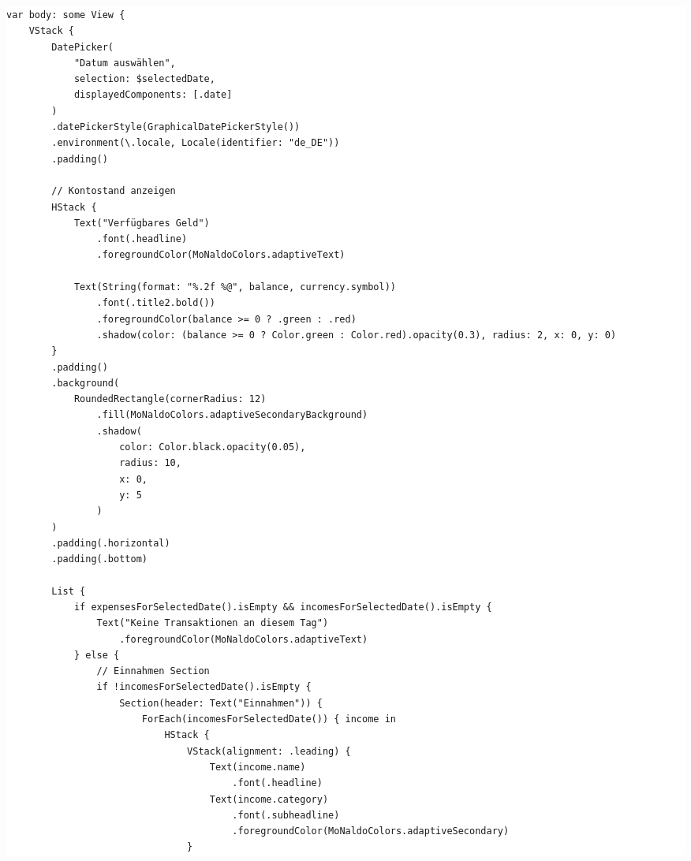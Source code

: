     var body: some View {
        VStack {
            DatePicker(
                "Datum auswählen",
                selection: $selectedDate,
                displayedComponents: [.date]
            )
            .datePickerStyle(GraphicalDatePickerStyle())
            .environment(\.locale, Locale(identifier: "de_DE"))
            .padding()
            
            // Kontostand anzeigen
            HStack {
                Text("Verfügbares Geld")
                    .font(.headline)
                    .foregroundColor(MoNaldoColors.adaptiveText)
                
                Text(String(format: "%.2f %@", balance, currency.symbol))
                    .font(.title2.bold())
                    .foregroundColor(balance >= 0 ? .green : .red)
                    .shadow(color: (balance >= 0 ? Color.green : Color.red).opacity(0.3), radius: 2, x: 0, y: 0)
            }
            .padding()
            .background(
                RoundedRectangle(cornerRadius: 12)
                    .fill(MoNaldoColors.adaptiveSecondaryBackground)
                    .shadow(
                        color: Color.black.opacity(0.05),
                        radius: 10,
                        x: 0,
                        y: 5
                    )
            )
            .padding(.horizontal)
            .padding(.bottom)
            
            List {
                if expensesForSelectedDate().isEmpty && incomesForSelectedDate().isEmpty {
                    Text("Keine Transaktionen an diesem Tag")
                        .foregroundColor(MoNaldoColors.adaptiveText)
                } else {
                    // Einnahmen Section
                    if !incomesForSelectedDate().isEmpty {
                        Section(header: Text("Einnahmen")) {
                            ForEach(incomesForSelectedDate()) { income in
                                HStack {
                                    VStack(alignment: .leading) {
                                        Text(income.name)
                                            .font(.headline)
                                        Text(income.category)
                                            .font(.subheadline)
                                            .foregroundColor(MoNaldoColors.adaptiveSecondary)
                                    }
                                    